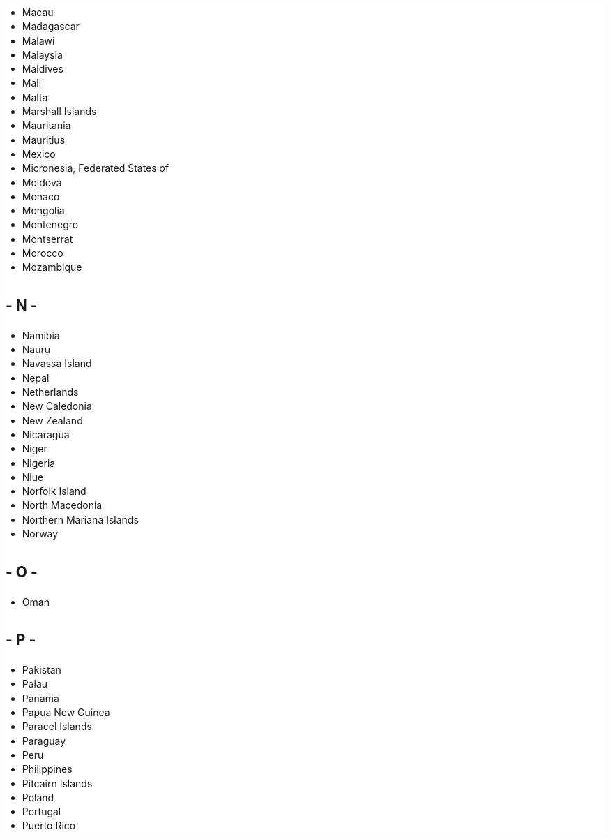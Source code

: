 - Macau
- Madagascar
- Malawi
- Malaysia
- Maldives
- Mali
- Malta
- Marshall Islands
- Mauritania
- Mauritius
- Mexico
- Micronesia, Federated States of
- Moldova
- Monaco
- Mongolia
- Montenegro
- Montserrat
- Morocco
- Mozambique

## <a id="n-countries">- N -</a>

- Namibia
- Nauru
- Navassa Island
- Nepal
- Netherlands
- New Caledonia
- New Zealand
- Nicaragua
- Niger
- Nigeria
- Niue
- Norfolk Island
- North Macedonia
- Northern Mariana Islands
- Norway

## <a id="o-countries">- O -</a>

- Oman

## <a id="p-countries">- P -</a>

- Pakistan
- Palau
- Panama
- Papua New Guinea
- Paracel Islands
- Paraguay
- Peru
- Philippines
- Pitcairn Islands
- Poland
- Portugal
- Puerto Rico
